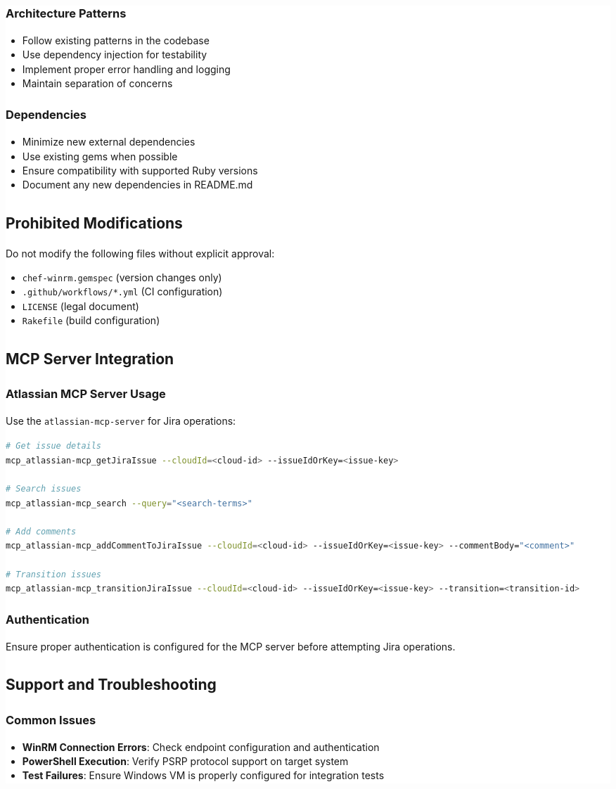 ### Architecture Patterns
- Follow existing patterns in the codebase
- Use dependency injection for testability
- Implement proper error handling and logging
- Maintain separation of concerns

### Dependencies
- Minimize new external dependencies
- Use existing gems when possible
- Ensure compatibility with supported Ruby versions
- Document any new dependencies in README.md

## Prohibited Modifications

Do not modify the following files without explicit approval:
- `chef-winrm.gemspec` (version changes only)
- `.github/workflows/*.yml` (CI configuration)
- `LICENSE` (legal document)
- `Rakefile` (build configuration)

## MCP Server Integration

### Atlassian MCP Server Usage
Use the `atlassian-mcp-server` for Jira operations:

```bash
# Get issue details
mcp_atlassian-mcp_getJiraIssue --cloudId=<cloud-id> --issueIdOrKey=<issue-key>

# Search issues
mcp_atlassian-mcp_search --query="<search-terms>"

# Add comments
mcp_atlassian-mcp_addCommentToJiraIssue --cloudId=<cloud-id> --issueIdOrKey=<issue-key> --commentBody="<comment>"

# Transition issues
mcp_atlassian-mcp_transitionJiraIssue --cloudId=<cloud-id> --issueIdOrKey=<issue-key> --transition=<transition-id>
```

### Authentication
Ensure proper authentication is configured for the MCP server before attempting Jira operations.

## Support and Troubleshooting

### Common Issues
- **WinRM Connection Errors**: Check endpoint configuration and authentication
- **PowerShell Execution**: Verify PSRP protocol support on target system
- **Test Failures**: Ensure Windows VM is properly configured for integration tests
